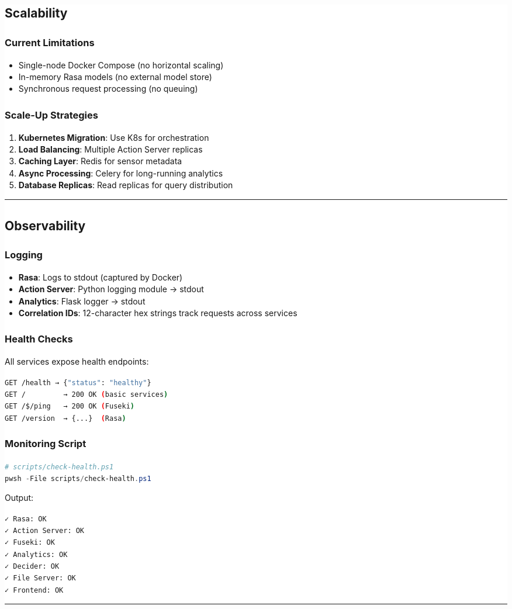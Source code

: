 
## Scalability

### Current Limitations

- Single-node Docker Compose (no horizontal scaling)
- In-memory Rasa models (no external model store)
- Synchronous request processing (no queuing)

### Scale-Up Strategies

1. **Kubernetes Migration**: Use K8s for orchestration
2. **Load Balancing**: Multiple Action Server replicas
3. **Caching Layer**: Redis for sensor metadata
4. **Async Processing**: Celery for long-running analytics
5. **Database Replicas**: Read replicas for query distribution

---

## Observability

### Logging

- **Rasa**: Logs to stdout (captured by Docker)
- **Action Server**: Python logging module → stdout
- **Analytics**: Flask logger → stdout
- **Correlation IDs**: 12-character hex strings track requests across services

### Health Checks

All services expose health endpoints:
```bash
GET /health → {"status": "healthy"}
GET /         → 200 OK (basic services)
GET /$/ping   → 200 OK (Fuseki)
GET /version  → {...}  (Rasa)
```

### Monitoring Script

```powershell
# scripts/check-health.ps1
pwsh -File scripts/check-health.ps1
```

Output:
```
✓ Rasa: OK
✓ Action Server: OK
✓ Fuseki: OK
✓ Analytics: OK
✓ Decider: OK
✓ File Server: OK
✓ Frontend: OK
```

---